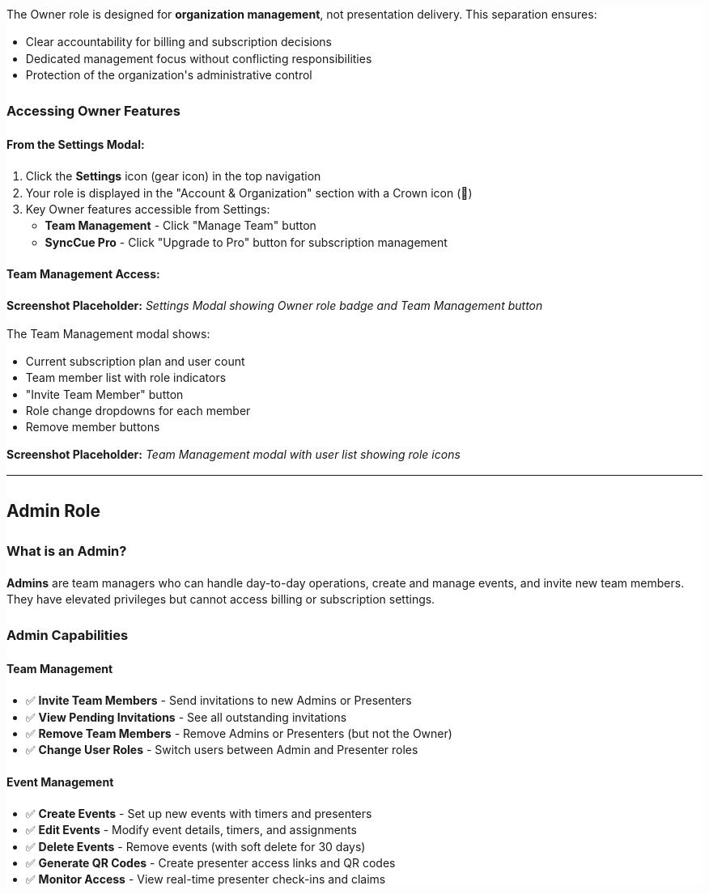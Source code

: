 The Owner role is designed for **organization management**, not presentation delivery. This separation ensures:
- Clear accountability for billing and subscription decisions
- Dedicated management focus without conflicting responsibilities
- Protection of the organization's administrative control

### Accessing Owner Features

#### From the Settings Modal:

1. Click the **Settings** icon (gear icon) in the top navigation
2. Your role is displayed in the "Account & Organization" section with a Crown icon (👑)
3. Key Owner features accessible from Settings:
   - **Team Management** - Click "Manage Team" button
   - **SyncCue Pro** - Click "Upgrade to Pro" button for subscription management

#### Team Management Access:

**Screenshot Placeholder:** *Settings Modal showing Owner role badge and Team Management button*

The Team Management modal shows:
- Current subscription plan and user count
- Team member list with role indicators
- "Invite Team Member" button
- Role change dropdowns for each member
- Remove member buttons

**Screenshot Placeholder:** *Team Management modal with user list showing role icons*

---

## Admin Role

### What is an Admin?

**Admins** are team managers who can handle day-to-day operations, create and manage events, and invite new team members. They have elevated privileges but cannot access billing or subscription settings.

### Admin Capabilities

#### Team Management
- ✅ **Invite Team Members** - Send invitations to new Admins or Presenters
- ✅ **View Pending Invitations** - See all outstanding invitations
- ✅ **Remove Team Members** - Remove Admins or Presenters (but not the Owner)
- ✅ **Change User Roles** - Switch users between Admin and Presenter roles

#### Event Management
- ✅ **Create Events** - Set up new events with timers and presenters
- ✅ **Edit Events** - Modify event details, timers, and assignments
- ✅ **Delete Events** - Remove events (with soft delete for 30 days)
- ✅ **Generate QR Codes** - Create presenter access links and QR codes
- ✅ **Monitor Access** - View real-time presenter check-ins and claims
